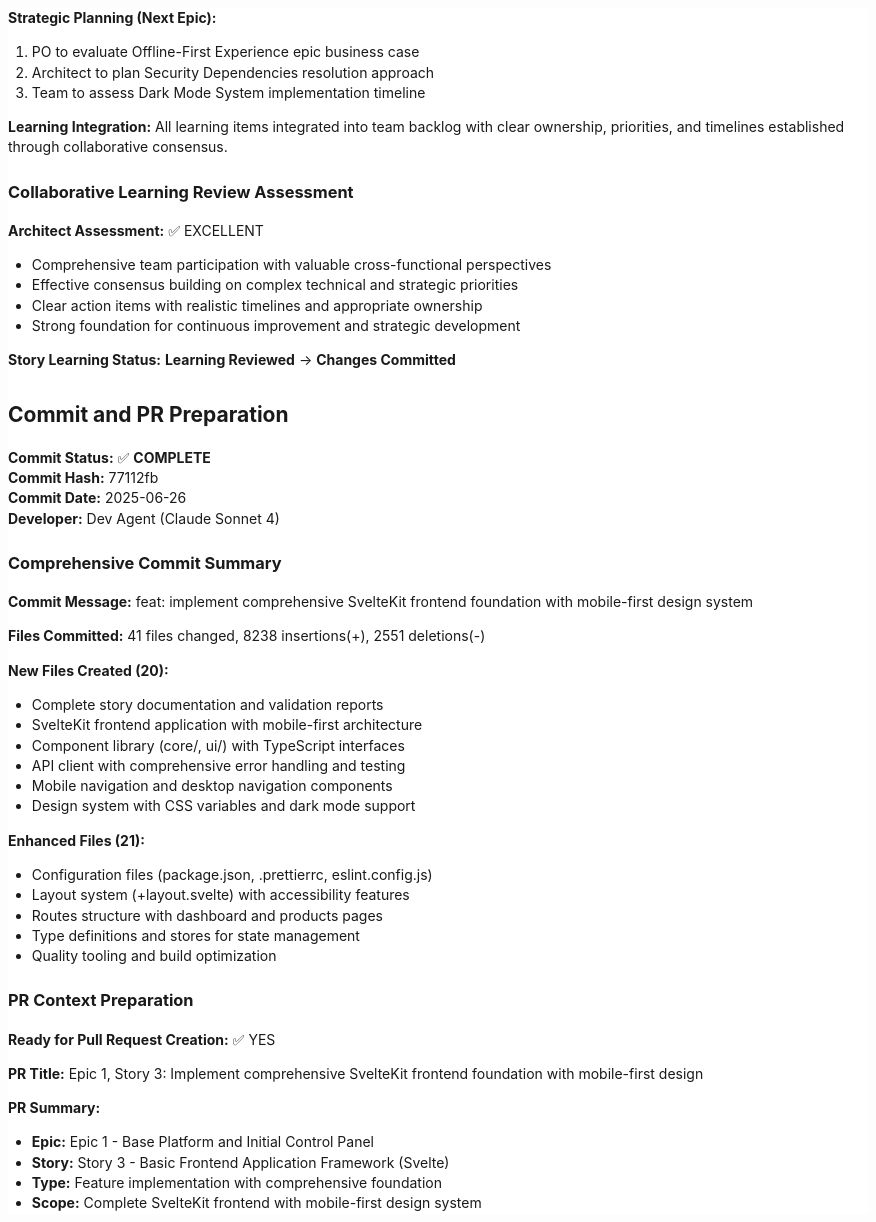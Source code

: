 **Strategic Planning (Next Epic):**
1. PO to evaluate Offline-First Experience epic business case
2. Architect to plan Security Dependencies resolution approach
3. Team to assess Dark Mode System implementation timeline

**Learning Integration:** All learning items integrated into team backlog with clear ownership, priorities, and timelines established through collaborative consensus.

### Collaborative Learning Review Assessment

**Architect Assessment:** ✅ EXCELLENT
- Comprehensive team participation with valuable cross-functional perspectives
- Effective consensus building on complex technical and strategic priorities
- Clear action items with realistic timelines and appropriate ownership
- Strong foundation for continuous improvement and strategic development

**Story Learning Status:** **Learning Reviewed** → **Changes Committed**

## Commit and PR Preparation

**Commit Status:** ✅ **COMPLETE**  
**Commit Hash:** 77112fb  
**Commit Date:** 2025-06-26  
**Developer:** Dev Agent (Claude Sonnet 4)

### Comprehensive Commit Summary

**Commit Message:** feat: implement comprehensive SvelteKit frontend foundation with mobile-first design system

**Files Committed:** 41 files changed, 8238 insertions(+), 2551 deletions(-)

**New Files Created (20):**
- Complete story documentation and validation reports
- SvelteKit frontend application with mobile-first architecture
- Component library (core/, ui/) with TypeScript interfaces
- API client with comprehensive error handling and testing
- Mobile navigation and desktop navigation components
- Design system with CSS variables and dark mode support

**Enhanced Files (21):**
- Configuration files (package.json, .prettierrc, eslint.config.js)
- Layout system (+layout.svelte) with accessibility features
- Routes structure with dashboard and products pages
- Type definitions and stores for state management
- Quality tooling and build optimization

### PR Context Preparation

**Ready for Pull Request Creation:** ✅ YES

**PR Title:** Epic 1, Story 3: Implement comprehensive SvelteKit frontend foundation with mobile-first design

**PR Summary:**
- **Epic:** Epic 1 - Base Platform and Initial Control Panel
- **Story:** Story 3 - Basic Frontend Application Framework (Svelte)
- **Type:** Feature implementation with comprehensive foundation
- **Scope:** Complete SvelteKit frontend with mobile-first design system
